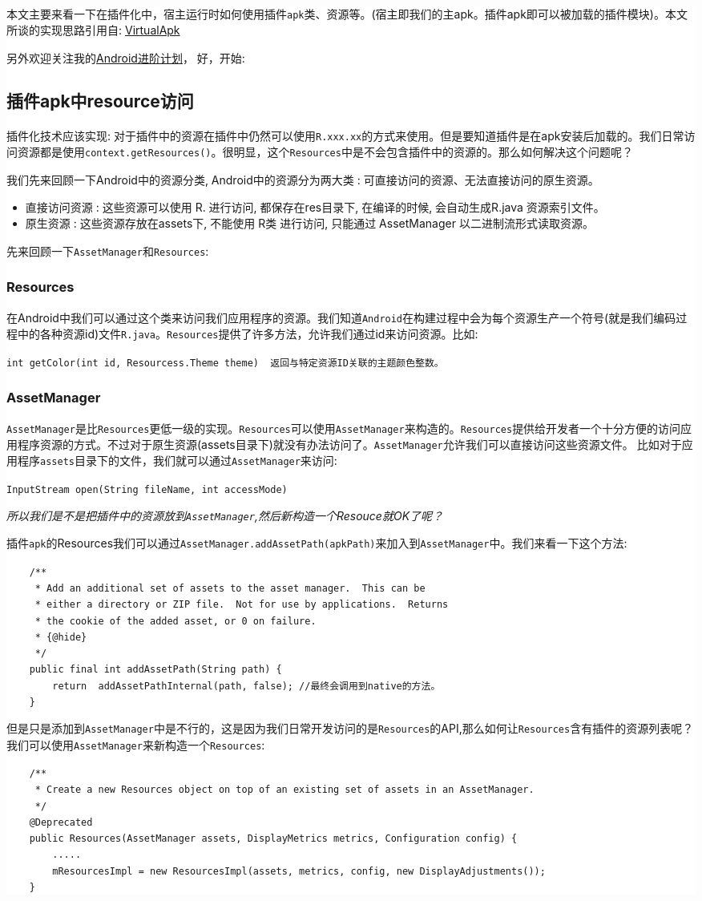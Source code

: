 
本文主要来看一下在插件化中，宿主运行时如何使用插件`apk`类、资源等。(宿主即我们的主apk。插件apk即可以被加载的插件模块)。本文所谈的实现思路引用自: <a href="https://github.com/didi/VirtualAPK">VirtualApk</a>

另外欢迎关注我的<a href="https://github.com/SusionSuc/AdvancedAndroid">Android进阶计划</a>， 好，开始:

## 插件apk中resource访问

插件化技术应该实现: 对于插件中的资源在插件中仍然可以使用`R.xxx.xx`的方式来使用。但是要知道插件是在apk安装后加载的。我们日常访问资源都是使用`context.getResources()`。很明显，这个`Resources`中是不会包含插件中的资源的。那么如何解决这个问题呢？

我们先来回顾一下Android中的资源分类, Android中的资源分为两大类 : 可直接访问的资源、无法直接访问的原生资源。

- 直接访问资源 : 这些资源可以使用 R. 进行访问, 都保存在res目录下, 在编译的时候, 会自动生成R.java 资源索引文件。
- 原生资源 : 这些资源存放在assets下, 不能使用 R类 进行访问, 只能通过 AssetManager 以二进制流形式读取资源。

先来回顾一下`AssetManager`和`Resources`:

### Resources

在Android中我们可以通过这个类来访问我们应用程序的资源。我们知道`Android`在构建过程中会为每个资源生产一个符号(就是我们编码过程中的各种资源id)文件`R.java`。`Resources`提供了许多方法，允许我们通过id来访问资源。比如:

```
int getColor(int id, Resourcess.Theme theme)  返回与特定资源ID关联的主题颜色整数。
```

### AssetManager

`AssetManager`是比`Resources`更低一级的实现。`Resources`可以使用`AssetManager`来构造的。`Resources`提供给开发者一个十分方便的访问应用程序资源的方式。不过对于原生资源(assets目录下)就没有办法访问了。`AssetManager`允许我们可以直接访问这些资源文件。
比如对于应用程序`assets`目录下的文件，我们就可以通过`AssetManager`来访问:

```
InputStream open(String fileName, int accessMode)
```

*所以我们是不是把插件中的资源放到`AssetManager`,然后新构造一个Resouce就OK了呢？*

插件`apk`的Resources我们可以通过`AssetManager.addAssetPath(apkPath)`来加入到`AssetManager`中。我们来看一下这个方法:

```
    /**
     * Add an additional set of assets to the asset manager.  This can be
     * either a directory or ZIP file.  Not for use by applications.  Returns
     * the cookie of the added asset, or 0 on failure.
     * {@hide}
     */
    public final int addAssetPath(String path) {
        return  addAssetPathInternal(path, false); //最终会调用到native的方法。
    }
```

但是只是添加到`AssetManager`中是不行的，这是因为我们日常开发访问的是`Resources`的API,那么如何让`Resources`含有插件的资源列表呢？我们可以使用`AssetManager`来新构造一个`Resources`:

```
    /**
     * Create a new Resources object on top of an existing set of assets in an AssetManager.
     */
    @Deprecated
    public Resources(AssetManager assets, DisplayMetrics metrics, Configuration config) {
        .....
        mResourcesImpl = new ResourcesImpl(assets, metrics, config, new DisplayAdjustments());
    }
```
